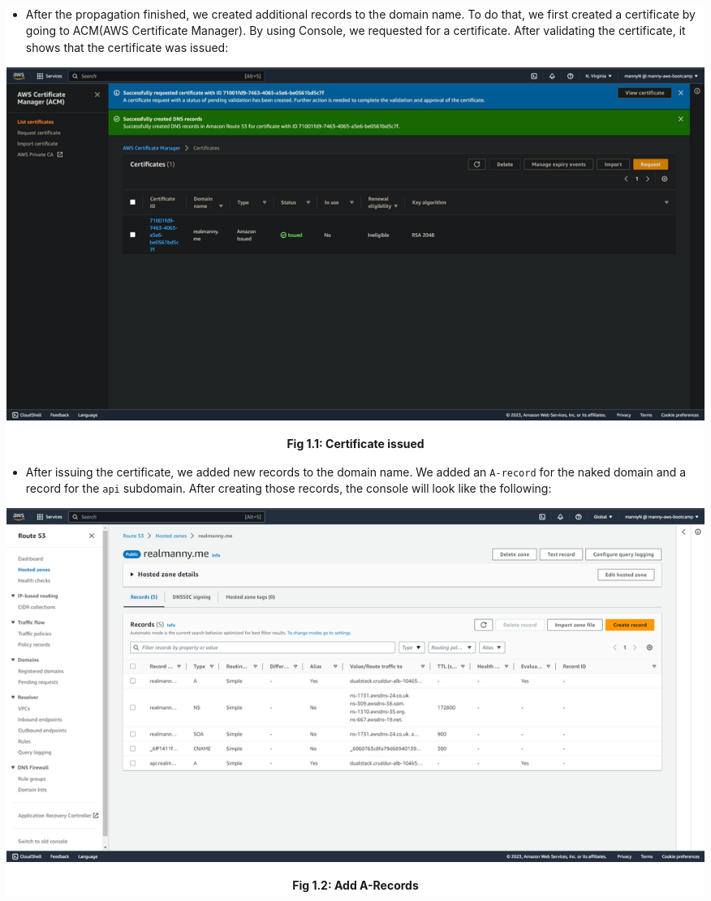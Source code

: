 - After the propagation finished, we created additional records to the domain name. To do that, we first created a certificate by going to ACM(AWS Certificate Manager). By using Console, we requested for a certificate. After validating the certificate, it shows that the certificate was issued:

![issued-certificate](assets/week-6/ACM-certificate-issued.png)
<div align="center" style="font-weight: bold; margin-bottom:12px; padding-top:0px">Fig 1.1: Certificate issued</div>

- After issuing the certificate, we added new records to the domain name. We added an `A-record` for the naked domain and a record for the `api` subdomain. After creating those records, the console will look like the following:

![A-Records](assets/week-6/add-route-53-A-records.png)
<div align="center" style="font-weight: bold; margin-bottom:12px; padding-top:0px">Fig 1.2: Add A-Records</div>
